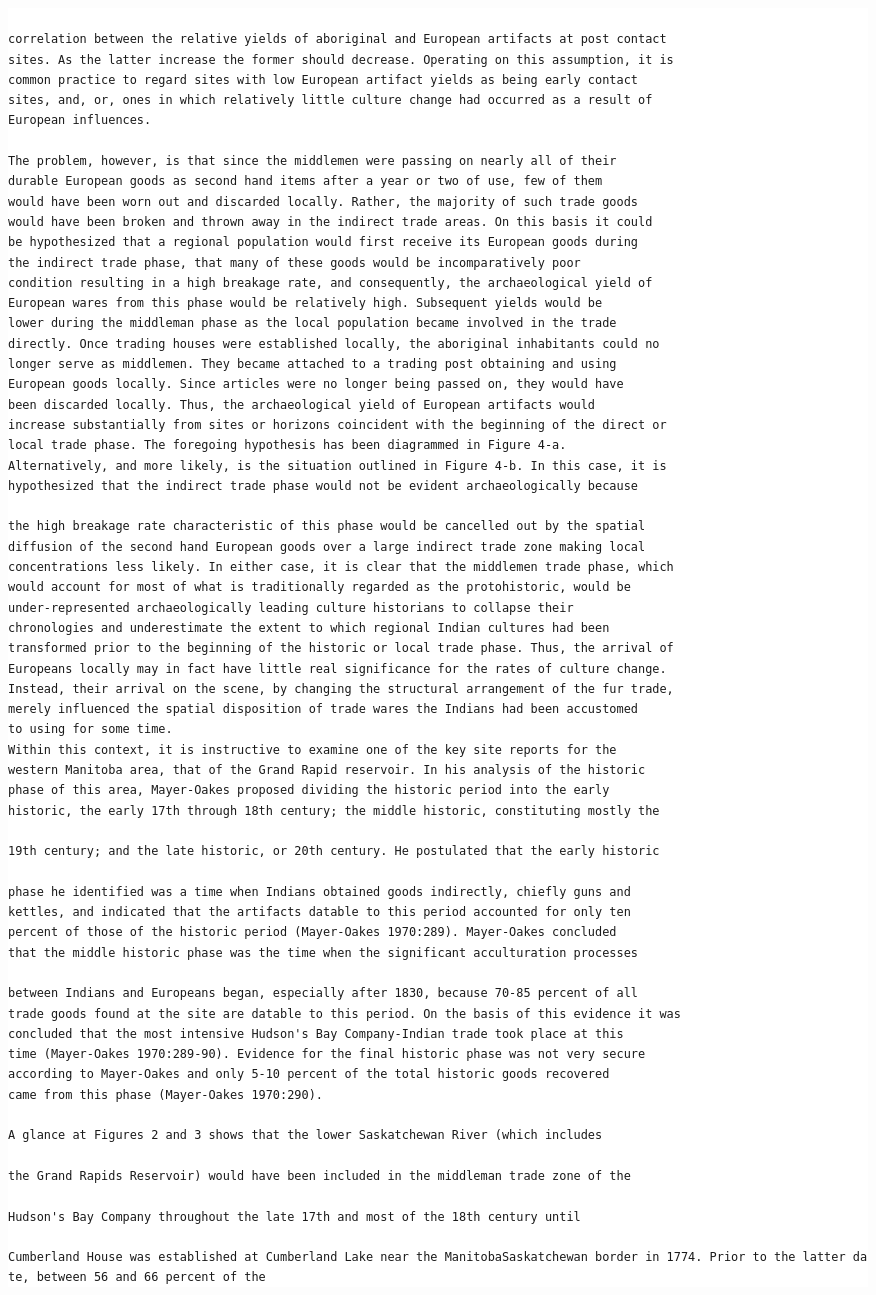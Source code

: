 ~~~~~~rdn

correlation between the relative yields of aboriginal and European artifacts at post contact
sites. As the latter increase the former should decrease. Operating on this assumption, it is
common practice to regard sites with low European artifact yields as being early contact
sites, and, or, ones in which relatively little culture change had occurred as a result of
European influences.

The problem, however, is that since the middlemen were passing on nearly all of their
durable European goods as second hand items after a year or two of use, few of them
would have been worn out and discarded locally. Rather, the majority of such trade goods
would have been broken and thrown away in the indirect trade areas. On this basis it could
be hypothesized that a regional population would first receive its European goods during
the indirect trade phase, that many of these goods would be incomparatively poor
condition resulting in a high breakage rate, and consequently, the archaeological yield of
European wares from this phase would be relatively high. Subsequent yields would be
lower during the middleman phase as the local population became involved in the trade
directly. Once trading houses were established locally, the aboriginal inhabitants could no
longer serve as middlemen. They became attached to a trading post obtaining and using
European goods locally. Since articles were no longer being passed on, they would have
been discarded locally. Thus, the archaeological yield of European artifacts would
increase substantially from sites or horizons coincident with the beginning of the direct or
local trade phase. The foregoing hypothesis has been diagrammed in Figure 4-a.
Alternatively, and more likely, is the situation outlined in Figure 4-b. In this case, it is
hypothesized that the indirect trade phase would not be evident archaeologically because

the high breakage rate characteristic of this phase would be cancelled out by the spatial
diffusion of the second hand European goods over a large indirect trade zone making local
concentrations less likely. In either case, it is clear that the middlemen trade phase, which
would account for most of what is traditionally regarded as the protohistoric, would be
under-represented archaeologically leading culture historians to collapse their
chronologies and underestimate the extent to which regional Indian cultures had been
transformed prior to the beginning of the historic or local trade phase. Thus, the arrival of
Europeans locally may in fact have little real significance for the rates of culture change.
Instead, their arrival on the scene, by changing the structural arrangement of the fur trade,
merely influenced the spatial disposition of trade wares the Indians had been accustomed
to using for some time.
Within this context, it is instructive to examine one of the key site reports for the
western Manitoba area, that of the Grand Rapid reservoir. In his analysis of the historic
phase of this area, Mayer-Oakes proposed dividing the historic period into the early
historic, the early 17th through 18th century; the middle historic, constituting mostly the

19th century; and the late historic, or 20th century. He postulated that the early historic

phase he identified was a time when Indians obtained goods indirectly, chiefly guns and
kettles, and indicated that the artifacts datable to this period accounted for only ten
percent of those of the historic period (Mayer-Oakes 1970:289). Mayer-Oakes concluded
that the middle historic phase was the time when the significant acculturation processes

between Indians and Europeans began, especially after 1830, because 70-85 percent of all
trade goods found at the site are datable to this period. On the basis of this evidence it was
concluded that the most intensive Hudson's Bay Company-Indian trade took place at this
time (Mayer-Oakes 1970:289-90). Evidence for the final historic phase was not very secure
according to Mayer-Oakes and only 5-10 percent of the total historic goods recovered
came from this phase (Mayer-Oakes 1970:290).

A glance at Figures 2 and 3 shows that the lower Saskatchewan River (which includes

the Grand Rapids Reservoir) would have been included in the middleman trade zone of the

Hudson's Bay Company throughout the late 17th and most of the 18th century until

Cumberland House was established at Cumberland Lake near the ManitobaSaskatchewan border in 1774. Prior to the latter date, between 56 and 66 percent of the
~~~~~~
